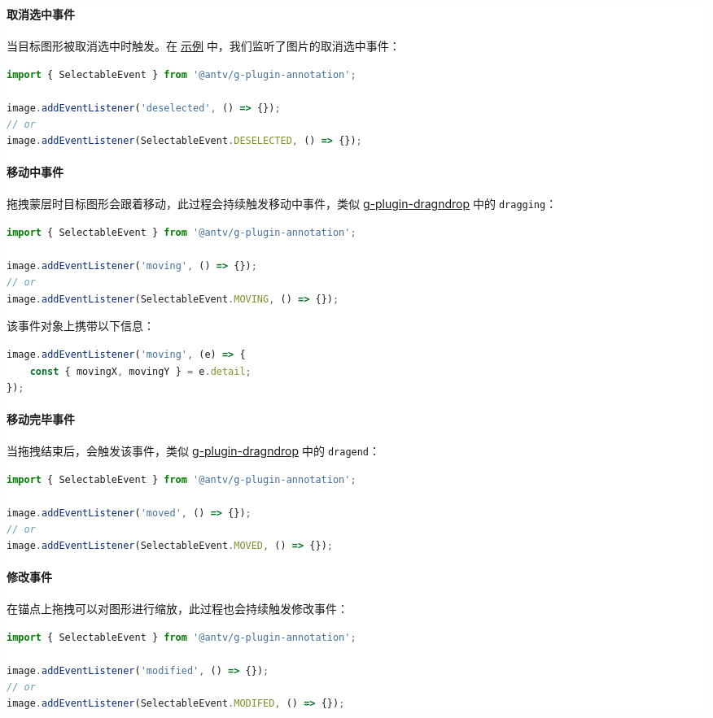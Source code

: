 #### 取消选中事件

当目标图形被取消选中时触发。在 [示例](/zh/examples/plugins#annotation) 中，我们监听了图片的取消选中事件：

```js
import { SelectableEvent } from '@antv/g-plugin-annotation';

image.addEventListener('deselected', () => {});
// or
image.addEventListener(SelectableEvent.DESELECTED, () => {});
```

#### 移动中事件

拖拽蒙层时目标图形会跟着移动，此过程会持续触发移动中事件，类似 [g-plugin-dragndrop](/zh/plugins/dragndrop) 中的 `dragging`：

```js
import { SelectableEvent } from '@antv/g-plugin-annotation';

image.addEventListener('moving', () => {});
// or
image.addEventListener(SelectableEvent.MOVING, () => {});
```

该事件对象上携带以下信息：

```js
image.addEventListener('moving', (e) => {
    const { movingX, movingY } = e.detail;
});
```

#### 移动完毕事件

当拖拽结束后，会触发该事件，类似 [g-plugin-dragndrop](/zh/plugins/dragndrop) 中的 `dragend`：

```js
import { SelectableEvent } from '@antv/g-plugin-annotation';

image.addEventListener('moved', () => {});
// or
image.addEventListener(SelectableEvent.MOVED, () => {});
```

#### 修改事件

在锚点上拖拽可以对图形进行缩放，此过程也会持续触发修改事件：

```js
import { SelectableEvent } from '@antv/g-plugin-annotation';

image.addEventListener('modified', () => {});
// or
image.addEventListener(SelectableEvent.MODIFED, () => {});
```
